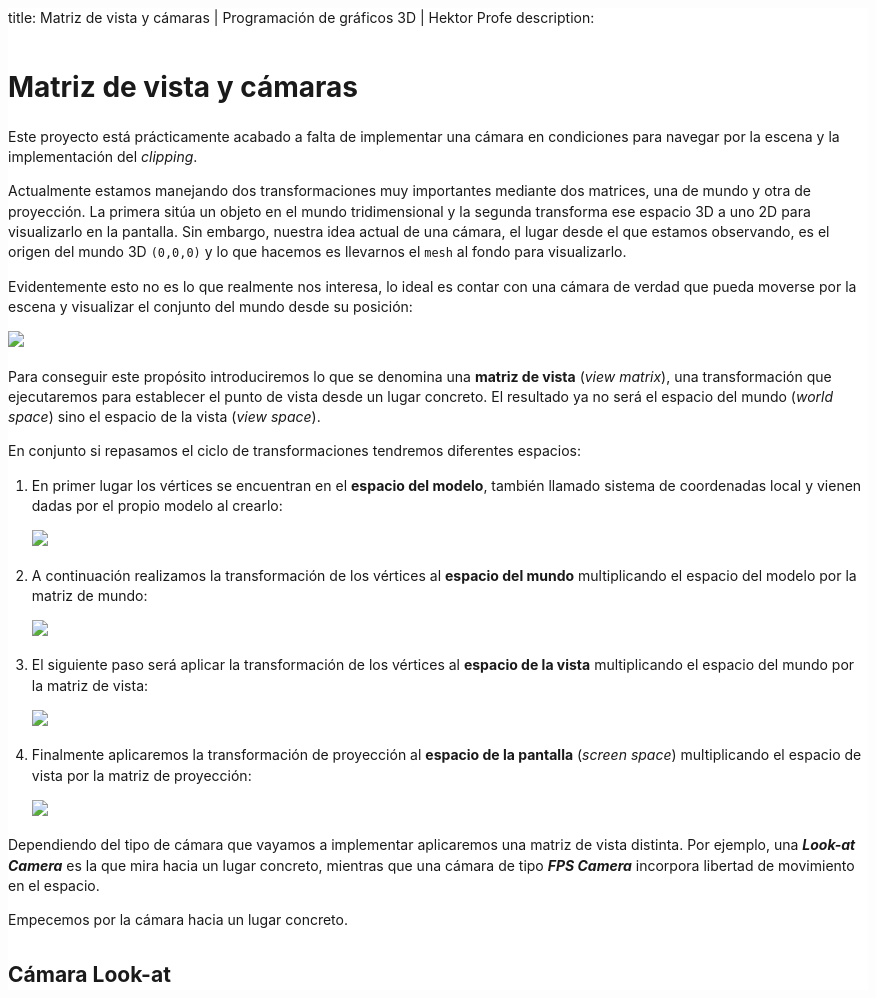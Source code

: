 title: Matriz de vista y cámaras | Programación de gráficos 3D | Hektor Profe
description: 

# Matriz de vista y cámaras

Este proyecto está prácticamente acabado a falta de implementar una cámara en condiciones para navegar por la escena y la implementación del *clipping*.

Actualmente estamos manejando dos transformaciones muy importantes mediante dos matrices, una de mundo y otra de proyección. La primera sitúa un objeto en el mundo tridimensional y la segunda transforma ese espacio 3D a uno 2D para visualizarlo en la pantalla. Sin embargo, nuestra idea actual de una cámara, el lugar desde el que estamos observando, es el origen del mundo 3D `(0,0,0)` y lo que hacemos es llevarnos el `mesh` al fondo para visualizarlo.

Evidentemente esto no es lo que realmente nos interesa, lo ideal es contar con una cámara de verdad que pueda moverse por la escena y visualizar el conjunto del mundo desde su posición: 

![]({{cdn}}/graficos3d/image-128.png)

Para conseguir este propósito introduciremos lo que se denomina una **matriz de vista** (*view matrix*), una transformación que ejecutaremos para establecer el punto de vista desde un lugar concreto. El resultado ya no será el espacio del mundo (*world space*) sino el espacio de la vista (*view space*).

En conjunto si repasamos el ciclo de transformaciones tendremos diferentes espacios:

1. En primer lugar los vértices se encuentran en el **espacio del modelo**, también llamado sistema de coordenadas local y vienen dadas por el propio modelo al crearlo:

    ![]({{cdn}}/graficos3d/image-129.png)

2. A continuación realizamos la transformación de los vértices al **espacio del mundo** multiplicando el espacio del modelo por la matriz de mundo:

    ![]({{cdn}}/graficos3d/image-130.png)

3. El siguiente paso será aplicar la transformación de los vértices al **espacio de la vista** multiplicando el espacio del mundo por la matriz de vista:

    ![]({{cdn}}/graficos3d/image-127.png)

4. Finalmente aplicaremos la transformación de proyección al **espacio de la  pantalla** (*screen space*) multiplicando el espacio de vista por la matriz de proyección:

    ![]({{cdn}}/graficos3d/image-131.png)

Dependiendo del tipo de cámara que vayamos a implementar aplicaremos una matriz de vista distinta. Por ejemplo, una ***Look-at Camera*** es la que mira hacia un lugar concreto, mientras que una cámara de tipo ***FPS Camera*** incorpora libertad de movimiento en el espacio.

Empecemos por la cámara hacia un lugar concreto.

## Cámara Look-at
